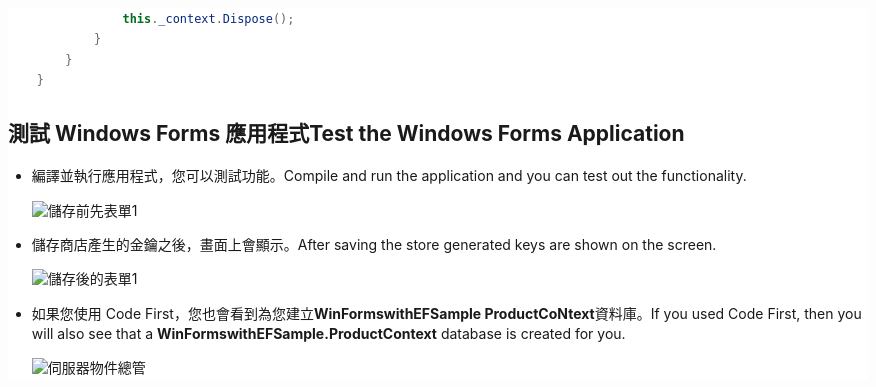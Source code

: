 ``` csharp
                this._context.Dispose();
            }
        }
    }
```

## <a name="test-the-windows-forms-application"></a><span data-ttu-id="4cb93-270">測試 Windows Forms 應用程式</span><span class="sxs-lookup"><span data-stu-id="4cb93-270">Test the Windows Forms Application</span></span>

-   <span data-ttu-id="4cb93-271">編譯並執行應用程式，您可以測試功能。</span><span class="sxs-lookup"><span data-stu-id="4cb93-271">Compile and run the application and you can test out the functionality.</span></span>

    ![儲存前先表單1](~/ef6/media/form1beforesave.png)

-   <span data-ttu-id="4cb93-273">儲存商店產生的金鑰之後，畫面上會顯示。</span><span class="sxs-lookup"><span data-stu-id="4cb93-273">After saving the store generated keys are shown on the screen.</span></span>

    ![儲存後的表單1](~/ef6/media/form1aftersave.png)

-   <span data-ttu-id="4cb93-275">如果您使用 Code First，您也會看到為您建立**WinFormswithEFSample ProductCoNtext**資料庫。</span><span class="sxs-lookup"><span data-stu-id="4cb93-275">If you used Code First, then you will also see that a **WinFormswithEFSample.ProductContext** database is created for you.</span></span>

    ![伺服器物件總管](~/ef6/media/serverobjexplorer.png)
